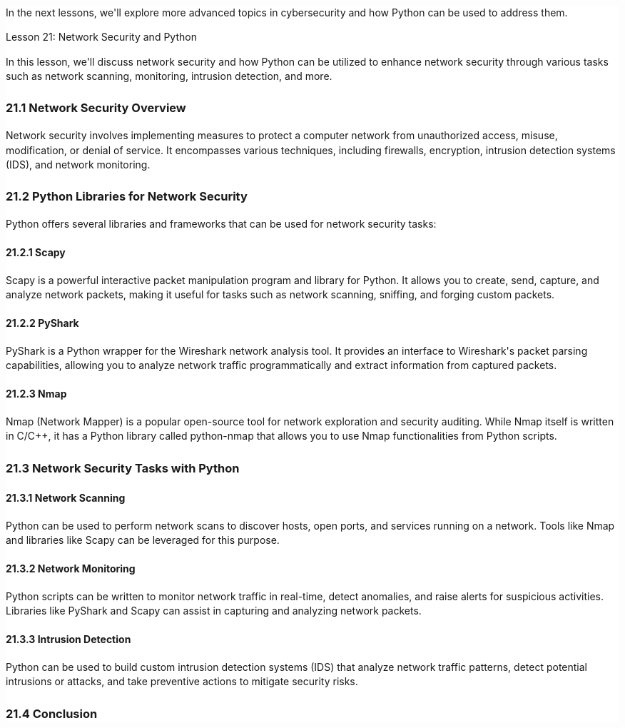 In the next lessons, we'll explore more advanced topics in cybersecurity and how Python can be used to address them.

Lesson 21: Network Security and Python

In this lesson, we'll discuss network security and how Python can be utilized to enhance network security through various tasks such as network scanning, monitoring, intrusion detection, and more.

### 21.1 Network Security Overview

Network security involves implementing measures to protect a computer network from unauthorized access, misuse, modification, or denial of service. It encompasses various techniques, including firewalls, encryption, intrusion detection systems (IDS), and network monitoring.

### 21.2 Python Libraries for Network Security

Python offers several libraries and frameworks that can be used for network security tasks:

#### 21.2.1 Scapy

Scapy is a powerful interactive packet manipulation program and library for Python. It allows you to create, send, capture, and analyze network packets, making it useful for tasks such as network scanning, sniffing, and forging custom packets.

#### 21.2.2 PyShark

PyShark is a Python wrapper for the Wireshark network analysis tool. It provides an interface to Wireshark's packet parsing capabilities, allowing you to analyze network traffic programmatically and extract information from captured packets.

#### 21.2.3 Nmap

Nmap (Network Mapper) is a popular open-source tool for network exploration and security auditing. While Nmap itself is written in C/C++, it has a Python library called python-nmap that allows you to use Nmap functionalities from Python scripts.

### 21.3 Network Security Tasks with Python

#### 21.3.1 Network Scanning

Python can be used to perform network scans to discover hosts, open ports, and services running on a network. Tools like Nmap and libraries like Scapy can be leveraged for this purpose.

#### 21.3.2 Network Monitoring

Python scripts can be written to monitor network traffic in real-time, detect anomalies, and raise alerts for suspicious activities. Libraries like PyShark and Scapy can assist in capturing and analyzing network packets.

#### 21.3.3 Intrusion Detection

Python can be used to build custom intrusion detection systems (IDS) that analyze network traffic patterns, detect potential intrusions or attacks, and take preventive actions to mitigate security risks.

### 21.4 Conclusion
